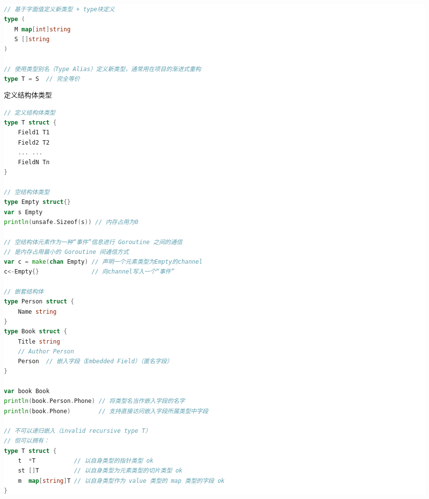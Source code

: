 ```go
// 基于字面值定义新类型 + type块定义
type (
   M map[int]string
   S []string
)

// 使用类型别名（Type Alias）定义新类型，通常用在项目的渐进式重构
type T = S  // 完全等价
```

定义结构体类型

```go
// 定义结构体类型
type T struct {
    Field1 T1
    Field2 T2
    ... ...
    FieldN Tn
}

// 空结构体类型
type Empty struct{} 
var s Empty
println(unsafe.Sizeof(s)) // 内存占用为0

// 空结构体元素作为一种“事件”信息进行 Goroutine 之间的通信
// 是内存占用最小的 Goroutine 间通信方式
var c = make(chan Empty) // 声明一个元素类型为Empty的channel
c<-Empty{}               // 向channel写入一个“事件”

// 嵌套结构体
type Person struct {
    Name string
}
type Book struct {
    Title string
    // Author Person
    Person  // 嵌入字段（Embedded Field）（匿名字段）
}

var book Book 
println(book.Person.Phone) // 将类型名当作嵌入字段的名字
println(book.Phone)        // 支持直接访问嵌入字段所属类型中字段

// 不可以递归嵌入（invalid recursive type T）
// 但可以拥有：
type T struct {
    t  *T           // 以自身类型的指针类型 ok 
    st []T          // 以自身类型为元素类型的切片类型 ok
    m  map[string]T // 以自身类型作为 value 类型的 map 类型的字段 ok
}     
```
